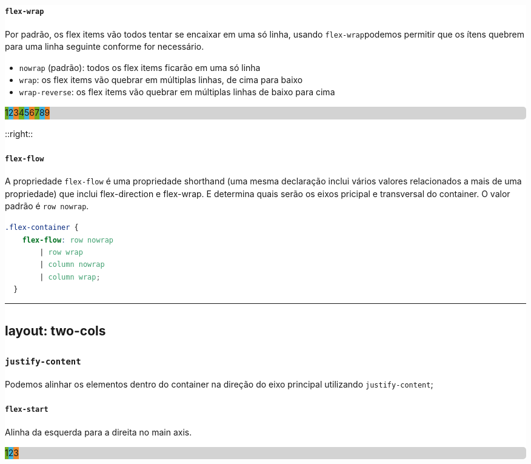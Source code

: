 #### `flex-wrap`

Por padrão, os flex items vão todos tentar se encaixar em uma só linha, usando `flex-wrap`podemos permitir 
que os ítens quebrem para uma linha seguinte conforme for necessário.

- `nowrap` (padrão): todos os flex items ficarão em uma só linha
- `wrap`: os flex items vão quebrar em múltiplas linhas, de cima para baixo
- `wrap-reverse`: os flex items vão quebrar em múltiplas linhas de baixo para cima

<div style="display: flex; flex-wrap: wrap; background-color: lightgrey; border-radius: 5px;">
    <div class="flex-box-item" style="background-color: #73AD21;">1</div>
    <div class="flex-box-item" style="background-color: #40B3DF;">2</div>
    <div class="flex-box-item" style="background-color: #EE872A;">3</div>
    <div class="flex-box-item" style="background-color: #73AD21;">4</div>
    <div class="flex-box-item" style="background-color: #40B3DF;">5</div>
    <div class="flex-box-item" style="background-color: #EE872A;">6</div>
    <div class="flex-box-item" style="background-color: #73AD21;">7</div>
    <div class="flex-box-item" style="background-color: #40B3DF;">8</div>
    <div class="flex-box-item" style="background-color: #EE872A;">9</div>
</div>

::right::

#### `flex-flow`

A propriedade `flex-flow` é uma propriedade shorthand (uma mesma declaração inclui vários valores relacionados a mais 
de uma propriedade) que inclui flex-direction e flex-wrap. E determina quais serão os eixos pricipal e transversal do 
container. O valor padrão é `row nowrap`.

```css
.flex-container {
    flex-flow: row nowrap 
        | row wrap
        | column nowrap
        | column wrap;
  }
```

---
layout: two-cols
---

### `justify-content`

Podemos alinhar os elementos dentro do container na direção do eixo principal utilizando `justify-content`;

#### `flex-start`

Alinha da esquerda para a direita no main axis. 

<div style="display: flex; justify-content: flex-start; background-color: lightgrey; border-radius: 5px;">
    <div class="flex-box-item" style="background-color: #73AD21;">1</div>
    <div class="flex-box-item" style="background-color: #40B3DF;">2</div>
    <div class="flex-box-item" style="background-color: #EE872A;">3</div>
</div>

